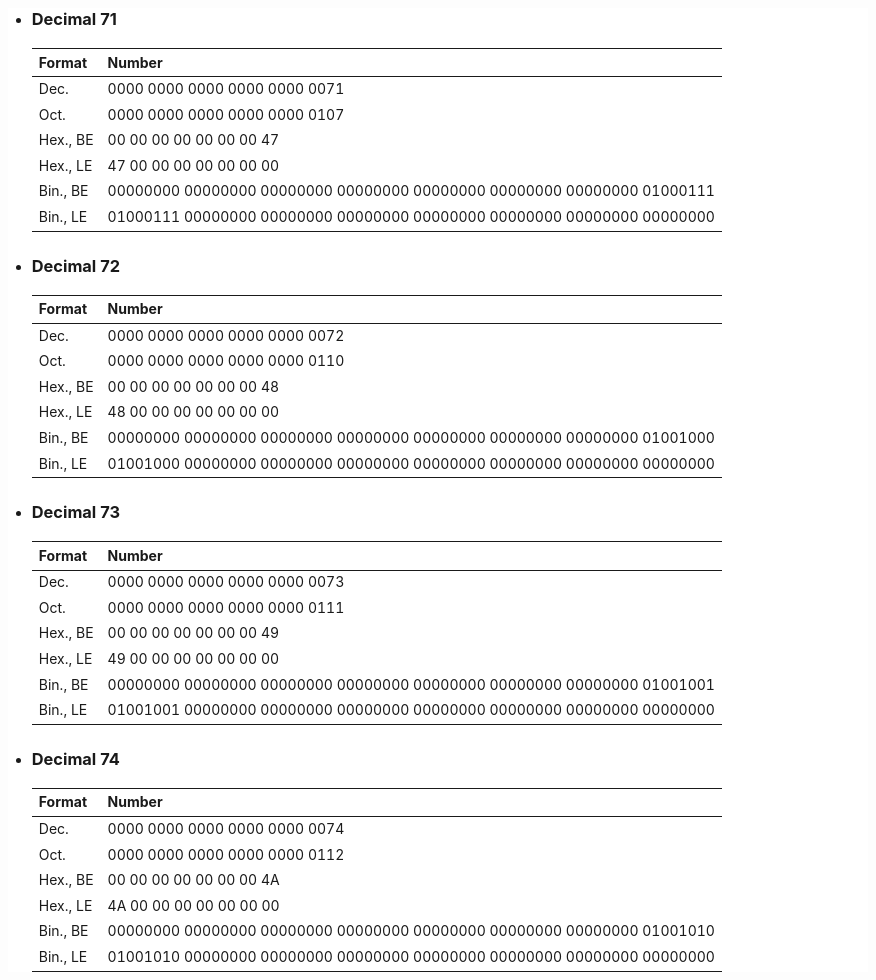 -   ### Decimal 71

    | Format   | Number                                                                  |
    | -------- | ----------------------------------------------------------------------- |
    | Dec.     | 0000 0000 0000 0000 0000 0071                                           |
    | Oct.     | 0000 0000 0000 0000 0000 0107                                           |
    | Hex., BE | 00 00 00 00 00 00 00 47                                                 |
    | Hex., LE | 47 00 00 00 00 00 00 00                                                 |
    | Bin., BE | 00000000 00000000 00000000 00000000 00000000 00000000 00000000 01000111 |
    | Bin., LE | 01000111 00000000 00000000 00000000 00000000 00000000 00000000 00000000 |

-   ### Decimal 72

    | Format   | Number                                                                  |
    | -------- | ----------------------------------------------------------------------- |
    | Dec.     | 0000 0000 0000 0000 0000 0072                                           |
    | Oct.     | 0000 0000 0000 0000 0000 0110                                           |
    | Hex., BE | 00 00 00 00 00 00 00 48                                                 |
    | Hex., LE | 48 00 00 00 00 00 00 00                                                 |
    | Bin., BE | 00000000 00000000 00000000 00000000 00000000 00000000 00000000 01001000 |
    | Bin., LE | 01001000 00000000 00000000 00000000 00000000 00000000 00000000 00000000 |

-   ### Decimal 73

    | Format   | Number                                                                  |
    | -------- | ----------------------------------------------------------------------- |
    | Dec.     | 0000 0000 0000 0000 0000 0073                                           |
    | Oct.     | 0000 0000 0000 0000 0000 0111                                           |
    | Hex., BE | 00 00 00 00 00 00 00 49                                                 |
    | Hex., LE | 49 00 00 00 00 00 00 00                                                 |
    | Bin., BE | 00000000 00000000 00000000 00000000 00000000 00000000 00000000 01001001 |
    | Bin., LE | 01001001 00000000 00000000 00000000 00000000 00000000 00000000 00000000 |

-   ### Decimal 74

    | Format   | Number                                                                  |
    | -------- | ----------------------------------------------------------------------- |
    | Dec.     | 0000 0000 0000 0000 0000 0074                                           |
    | Oct.     | 0000 0000 0000 0000 0000 0112                                           |
    | Hex., BE | 00 00 00 00 00 00 00 4A                                                 |
    | Hex., LE | 4A 00 00 00 00 00 00 00                                                 |
    | Bin., BE | 00000000 00000000 00000000 00000000 00000000 00000000 00000000 01001010 |
    | Bin., LE | 01001010 00000000 00000000 00000000 00000000 00000000 00000000 00000000 |
